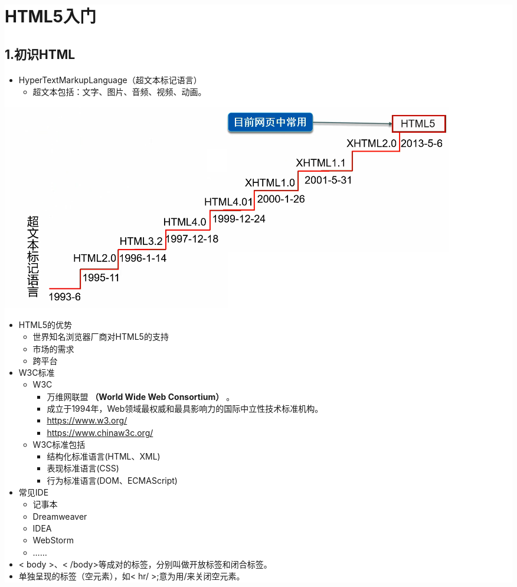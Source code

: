 # HTML5入门

## 1.初识HTML

- HyperTextMarkupLanguage（超文本标记语言）
  - 超文本包括：文字、图片、音频、视频、动画。

![1624355136893](img/html/1624355136893.png)

- HTML5的优势
  - 世界知名浏览器厂商对HTML5的支持
  - 市场的需求
  - 跨平台
- W3C标准
  - W3C
    - 万维网联盟 **（World Wide Web Consortium）** 。
    - 成立于1994年，Web领域最权威和最具影响力的国际中立性技术标准机构。
    - https://www.w3.org/
    - https://www.chinaw3c.org/
  - W3C标准包括
    - 结构化标准语言(HTML、XML)
    - 表现标准语言(CSS)
    - 行为标准语言(DOM、ECMAScript)
- 常见IDE
  - 记事本
  - Dreamweaver
  - IDEA
  - WebStorm
  - ……
- < body >、< /body>等成对的标签，分别叫做开放标签和闭合标签。
- 单独呈现的标签（空元素），如< hr/ >;意为用/来关闭空元素。
